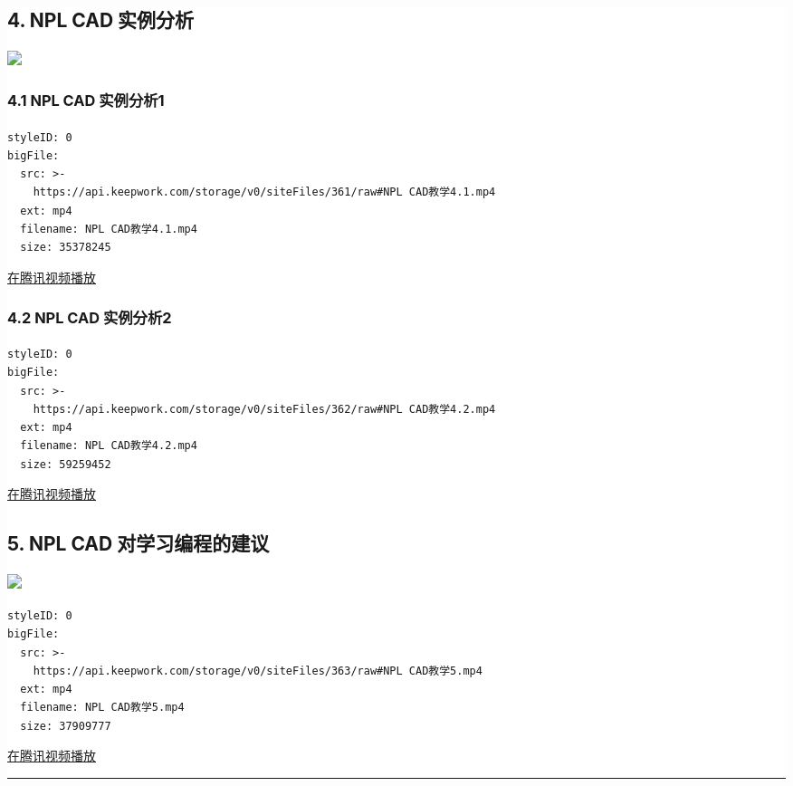 

## 4. NPL CAD 实例分析



![](http://git.keepwork.com/gitlab_rls_intro/keepworkkeepwork/raw/master/intro_images/img_1510248921410.jpeg)
### 4.1 NPL CAD 实例分析1

```@BigFile
styleID: 0
bigFile:
  src: >-
    https://api.keepwork.com/storage/v0/siteFiles/361/raw#NPL CAD教学4.1.mp4
  ext: mp4
  filename: NPL CAD教学4.1.mp4
  size: 35378245
```
[在腾讯视频播放](https://v.qq.com/x/page/j0538xrz07.html)



### 4.2 NPL CAD 实例分析2

```@BigFile
styleID: 0
bigFile:
  src: >-
    https://api.keepwork.com/storage/v0/siteFiles/362/raw#NPL CAD教学4.2.mp4
  ext: mp4
  filename: NPL CAD教学4.2.mp4
  size: 59259452
```
[在腾讯视频播放](https://v.qq.com/x/page/o05411w163j.html)



## 5. NPL CAD 对学习编程的建议



![](http://git.keepwork.com/gitlab_rls_intro/keepworkkeepwork/raw/master/intro_images/img_1511489648948.jpeg)

```@BigFile
styleID: 0
bigFile:
  src: >-
    https://api.keepwork.com/storage/v0/siteFiles/363/raw#NPL CAD教学5.mp4
  ext: mp4
  filename: NPL CAD教学5.mp4
  size: 37909777
```
[在腾讯视频播放](https://v.qq.com/x/page/x05091xf86y.html)

---
